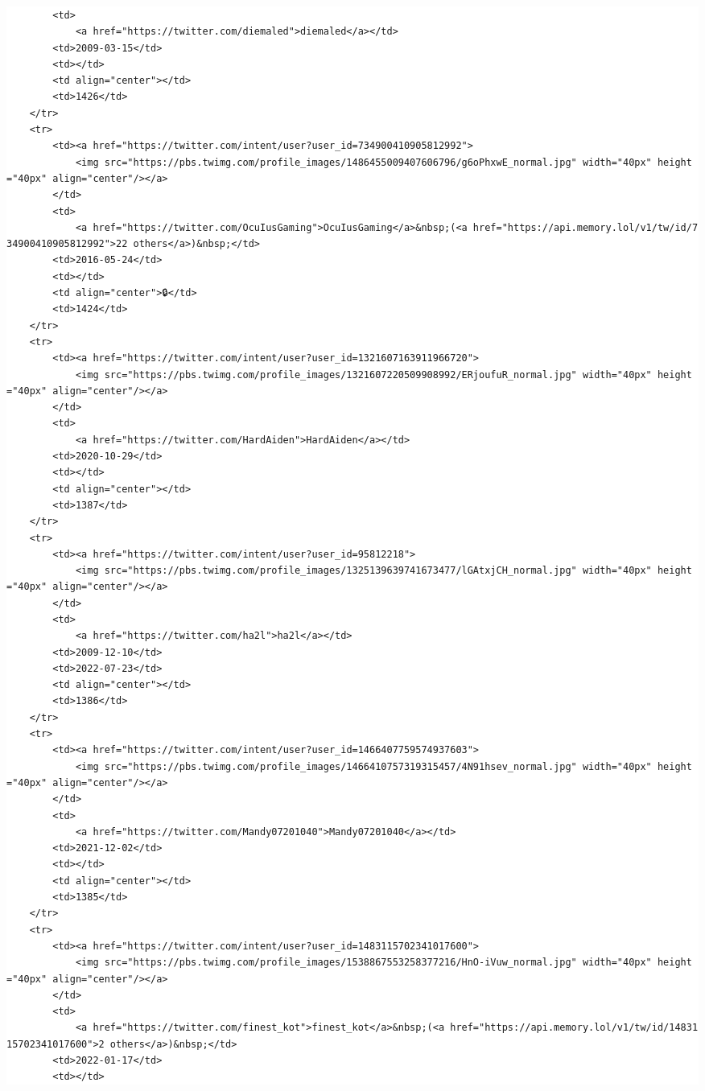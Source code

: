             <td>
                <a href="https://twitter.com/diemaled">diemaled</a></td>
            <td>2009-03-15</td>
            <td></td>
            <td align="center"></td>
            <td>1426</td>
        </tr>
        <tr>
            <td><a href="https://twitter.com/intent/user?user_id=734900410905812992">
                <img src="https://pbs.twimg.com/profile_images/1486455009407606796/g6oPhxwE_normal.jpg" width="40px" height="40px" align="center"/></a>
            </td>
            <td>
                <a href="https://twitter.com/OcuIusGaming">OcuIusGaming</a>&nbsp;(<a href="https://api.memory.lol/v1/tw/id/734900410905812992">22 others</a>)&nbsp;</td>
            <td>2016-05-24</td>
            <td></td>
            <td align="center">🔒</td>
            <td>1424</td>
        </tr>
        <tr>
            <td><a href="https://twitter.com/intent/user?user_id=1321607163911966720">
                <img src="https://pbs.twimg.com/profile_images/1321607220509908992/ERjoufuR_normal.jpg" width="40px" height="40px" align="center"/></a>
            </td>
            <td>
                <a href="https://twitter.com/HardAiden">HardAiden</a></td>
            <td>2020-10-29</td>
            <td></td>
            <td align="center"></td>
            <td>1387</td>
        </tr>
        <tr>
            <td><a href="https://twitter.com/intent/user?user_id=95812218">
                <img src="https://pbs.twimg.com/profile_images/1325139639741673477/lGAtxjCH_normal.jpg" width="40px" height="40px" align="center"/></a>
            </td>
            <td>
                <a href="https://twitter.com/ha2l">ha2l</a></td>
            <td>2009-12-10</td>
            <td>2022-07-23</td>
            <td align="center"></td>
            <td>1386</td>
        </tr>
        <tr>
            <td><a href="https://twitter.com/intent/user?user_id=1466407759574937603">
                <img src="https://pbs.twimg.com/profile_images/1466410757319315457/4N91hsev_normal.jpg" width="40px" height="40px" align="center"/></a>
            </td>
            <td>
                <a href="https://twitter.com/Mandy07201040">Mandy07201040</a></td>
            <td>2021-12-02</td>
            <td></td>
            <td align="center"></td>
            <td>1385</td>
        </tr>
        <tr>
            <td><a href="https://twitter.com/intent/user?user_id=1483115702341017600">
                <img src="https://pbs.twimg.com/profile_images/1538867553258377216/HnO-iVuw_normal.jpg" width="40px" height="40px" align="center"/></a>
            </td>
            <td>
                <a href="https://twitter.com/finest_kot">finest_kot</a>&nbsp;(<a href="https://api.memory.lol/v1/tw/id/1483115702341017600">2 others</a>)&nbsp;</td>
            <td>2022-01-17</td>
            <td></td>